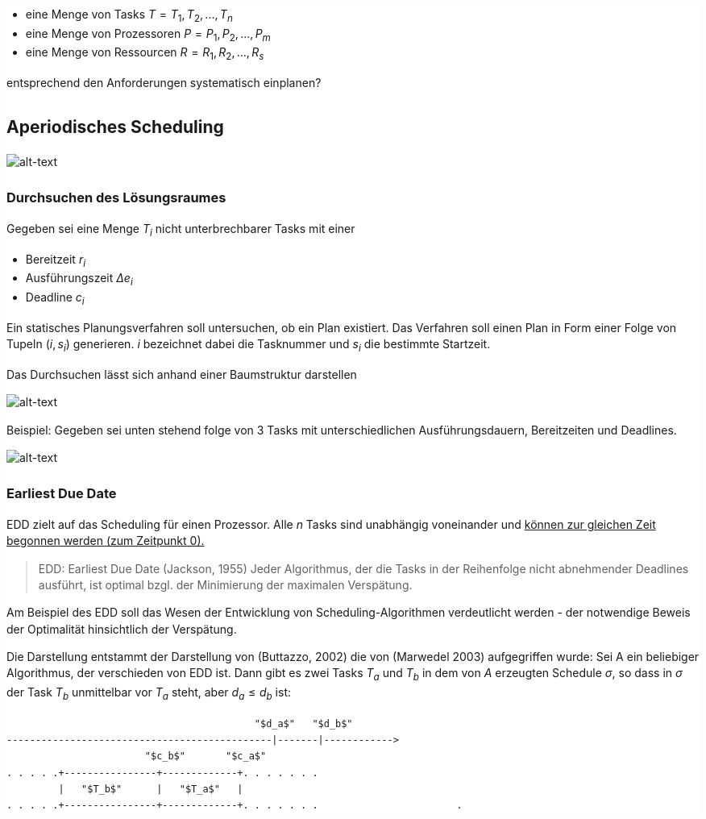 - eine Menge von Tasks 		$T= {T_1, T_2, ..., T_n }$
- eine Menge von Prozessoren 	$P= {P_1, P_2, ..., P_m }$
- eine Menge von Ressourcen	$R= {R_1, R_2, ..., R_s }$

entsprechend den Anforderungen systematisch einplanen?

## Aperiodisches Scheduling  

![alt-text](https://media.giphy.com/media/USgYEZKM6NqIZlW8vE/giphy.gif)

### Durchsuchen des Lösungsraumes

Gegeben sei eine Menge ${T_i}$ nicht unterbrechbarer Tasks mit einer

+ Bereitzeit $r_i$
+ Ausführungszeit $\Delta e_i$
+ Deadline $c_i$

Ein statisches Planungsverfahren soll untersuchen, ob ein Plan existiert. Das Verfahren soll einen Plan in Form einer Folge von Tupeln $(i, s_i)$ generieren. $i$ bezeichnet dabei die Tasknummer und $s_i$ die bestimmte Startzeit.

Das Durchsuchen lässt sich anhand einer Baumstruktur darstellen

![alt-text](../images/08_Algorithms/TreeSearch.png "Darstellung der Plangenerierung für 4 Tasks")

Beispiel: Gegeben sei unten stehend folge von 3 Tasks mit unterschiedlichen Ausführungsdauern, Bereitzeiten und Deadlines.

![alt-text](../images/08_Algorithms/TreeSearchExample.png "Beispielhafter Auszug des Suchbaums mit einem Ergebnis-Tupel")

### Earliest Due Date

EDD zielt auf das Scheduling für einen Prozessor. Alle $n$ Tasks sind unabhängig
voneinander und <ins>können zur gleichen Zeit begonnen werden (zum
Zeitpunkt 0).</ins>

> EDD: Earliest Due Date (Jackson, 1955) Jeder Algorithmus, der die Tasks in der Reihenfolge nicht abnehmender Deadlines ausführt, ist optimal bzgl. der Minimierung der maximalen Verspätung.

Am Beispiel des EDD soll das Wesen der Entwicklung von Scheduling-Algorithmen verdeutlicht werden - der notwendige Beweis der Optimalität hinsichtlich der Verspätung.

Die Darstellung entstammt der Darstellung von (Buttazzo, 2002) die von (Marwedel 2003) aufgegriffen wurde: Sei A ein beliebiger Algorithmus, der verschieden von EDD ist. Dann gibt es zwei Tasks $T_a$ und $T_b$ in dem von $A$ erzeugten Schedule $\sigma$, so dass in $\sigma$ der Task $T_b$ unmittelbar vor $T_a$ steht, aber $d_a \leq d_b$ ist:


```ascii
                                           "$d_a$"   "$d_b$"   
----------------------------------------------|-------|------------>
                        "$c_b$"       "$c_a$"
. . . . .+----------------+-------------+. . . . . . .
         |   "$T_b$"      |   "$T_a$"   |               
. . . . .+----------------+-------------+. . . . . . .                        .
```
